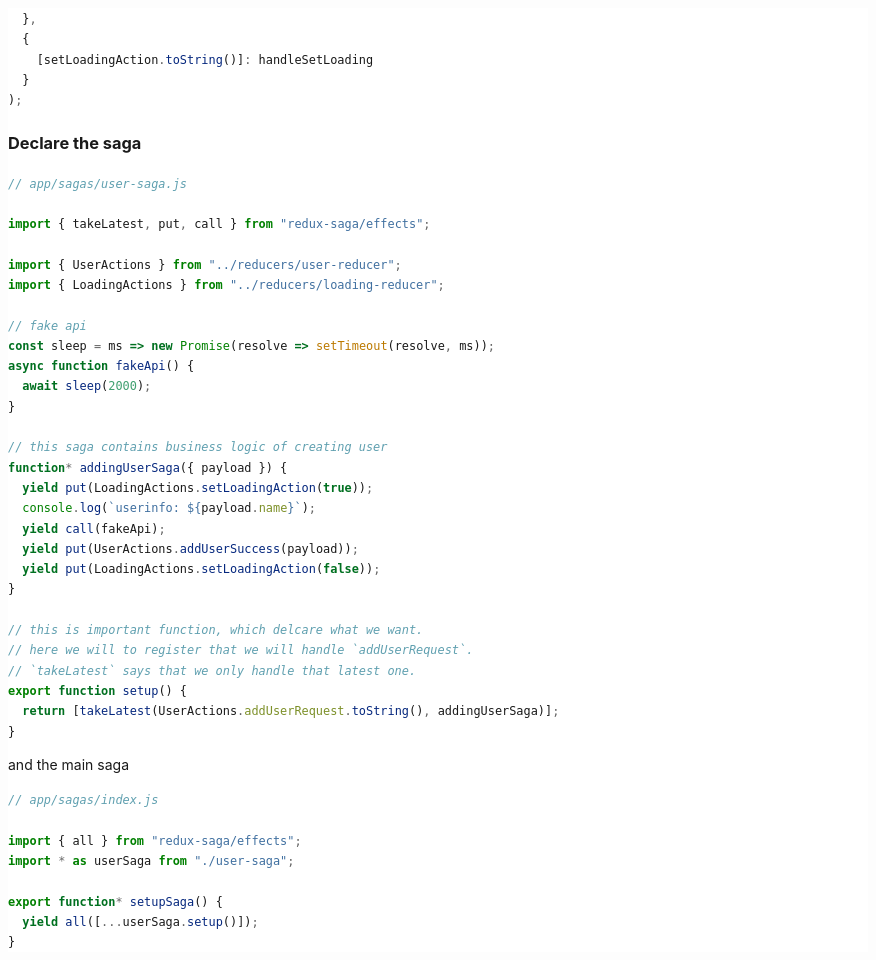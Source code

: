 ```js
  },
  {
    [setLoadingAction.toString()]: handleSetLoading
  }
);
```

### Declare the saga

```js
// app/sagas/user-saga.js

import { takeLatest, put, call } from "redux-saga/effects";

import { UserActions } from "../reducers/user-reducer";
import { LoadingActions } from "../reducers/loading-reducer";

// fake api
const sleep = ms => new Promise(resolve => setTimeout(resolve, ms));
async function fakeApi() {
  await sleep(2000);
}

// this saga contains business logic of creating user
function* addingUserSaga({ payload }) {
  yield put(LoadingActions.setLoadingAction(true));
  console.log(`userinfo: ${payload.name}`);
  yield call(fakeApi);
  yield put(UserActions.addUserSuccess(payload));
  yield put(LoadingActions.setLoadingAction(false));
}

// this is important function, which delcare what we want.
// here we will to register that we will handle `addUserRequest`.
// `takeLatest` says that we only handle that latest one. 
export function setup() {
  return [takeLatest(UserActions.addUserRequest.toString(), addingUserSaga)];
}
```

and the main saga
```js
// app/sagas/index.js

import { all } from "redux-saga/effects";
import * as userSaga from "./user-saga";

export function* setupSaga() {
  yield all([...userSaga.setup()]);
}

```


  [addUserAction.toString()]: handleAddUser
  [addUserSuccess.toString()]: handleAddUser